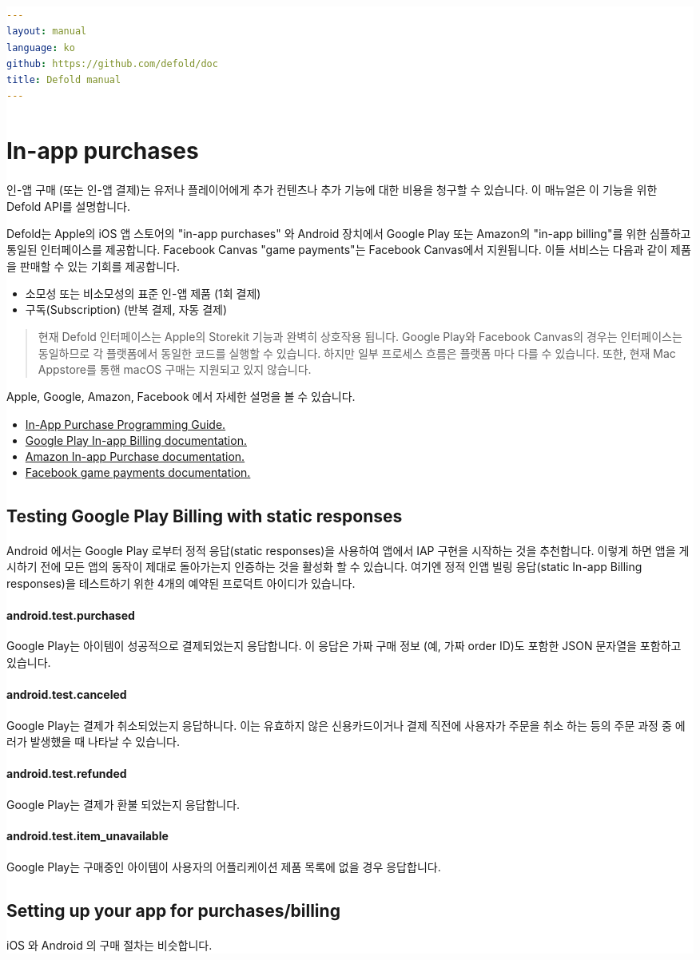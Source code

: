 ```yaml
---
layout: manual
language: ko
github: https://github.com/defold/doc
title: Defold manual
---
```


# In-app purchases
인-앱 구매 (또는 인-앱 결제)는 유저나 플레이어에게 추가 컨텐츠나 추가 기능에 대한 비용을 청구할 수 있습니다. 이 매뉴얼은 이 기능을 위한 Defold API를 설명합니다.

Defold는 Apple의 iOS 앱 스토어의 "in-app purchases" 와 Android 장치에서 Google Play 또는 Amazon의 "in-app billing"를 위한 심플하고 통일된 인터페이스를 제공합니다.
Facebook Canvas "game payments"는 Facebook Canvas에서 지원됩니다. 이들 서비스는 다음과 같이 제품을 판매할 수 있는 기회를 제공합니다.

* 소모성 또는 비소모성의 표준 인-앱 제품 (1회 결제)
* 구독(Subscription) (반복 결제, 자동 결제)

> 현재 Defold 인터페이스는 Apple의 Storekit 기능과 완벽히 상호작용 됩니다. Google Play와 Facebook Canvas의 경우는 인터페이스는 동일하므로 각 플랫폼에서 동일한 코드를 실행할 수 있습니다. 하지만 일부 프로세스 흐름은 플랫폼 마다 다를 수 있습니다. 또한, 현재 Mac Appstore를 통핸 macOS 구매는 지원되고 있지 않습니다.

Apple, Google, Amazon, Facebook 에서 자세한 설명을 볼 수 있습니다.

* [In-App Purchase Programming Guide.](https://developer.apple.com/library/ios/documentation/NetworkingInternet/Conceptual/StoreKitGuide/Introduction.html)
* [Google Play In-app Billing documentation.](http://developer.android.com/google/play/billing/index.html)
* [Amazon In-app Purchase documentation.](https://developer.amazon.com/public/apis/earn/in-app-purchasing)
* [Facebook game payments documentation.](https://developers.facebook.com/docs/payments)

## Testing Google Play Billing with static responses
Android 에서는 Google Play 로부터 정적 응답(static responses)을 사용하여 앱에서 IAP 구현을 시작하는 것을 추천합니다. 이렇게 하면 앱을 게시하기 전에 모든 앱의 동작이 제대로 돌아가는지 인증하는 것을 활성화 할 수 있습니다. 여기엔 정적 인앱 빌링 응답(static In-app Billing responses)을 테스트하기 위한 4개의 예약된 프로덕트 아이디가 있습니다.

#### android.test.purchased
Google Play는 아이템이 성공적으로 결제되었는지 응답합니다. 이 응답은 가짜 구매 정보 (예, 가짜 order ID)도 포함한 JSON 문자열을 포함하고 있습니다.
#### android.test.canceled
Google Play는 결제가 취소되었는지 응답하니다. 이는 유효하지 않은 신용카드이거나 결제 직전에 사용자가 주문을 취소 하는 등의 주문 과정 중 에러가 발생했을 때 나타날 수 있습니다.
#### android.test.refunded
Google Play는 결제가 환불 되었는지 응답합니다.
#### android.test.item_unavailable
Google Play는 구매중인 아이템이 사용자의 어플리케이션 제품 목록에 없을 경우 응답합니다.

## Setting up your app for purchases/billing
iOS 와 Android 의 구매 절차는 비슷합니다.
